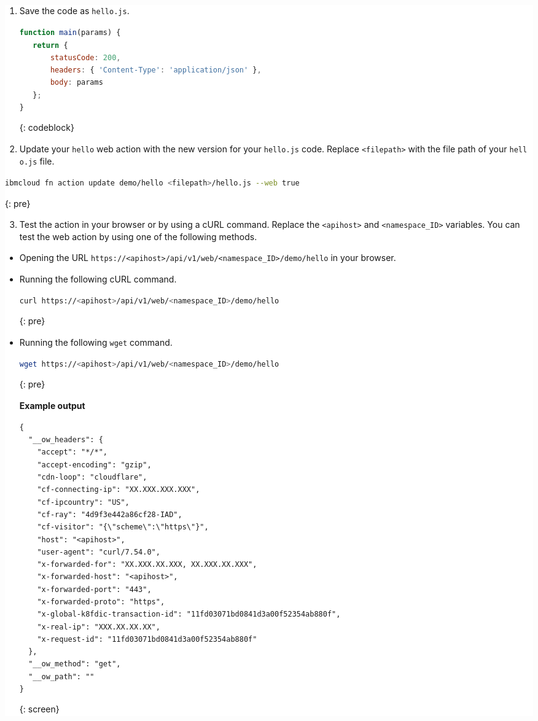 1. Save the code as `hello.js`.
  
   ```javascript
   function main(params) {
      return {
          statusCode: 200,
          headers: { 'Content-Type': 'application/json' },
          body: params
      };
   }
   ```
   {: codeblock}

2. Update your `hello` web action with the new version for your `hello.js` code. Replace `<filepath>` with the file path of your `hello.js` file.

  ```bash
  ibmcloud fn action update demo/hello <filepath>/hello.js --web true
  ```
  {: pre}

3. Test the action in your browser or by using a cURL command. Replace the `<apihost>` and `<namespace_ID>` variables. You can test the web action by using one of the following methods.

  * Opening the URL `https://<apihost>/api/v1/web/<namespace_ID>/demo/hello` in your browser. 
  * Running the following cURL command.
  
    ```bash
    curl https://<apihost>/api/v1/web/<namespace_ID>/demo/hello
    ```
    {: pre}
    
  * Running the following `wget` command.
  
    ```bash
    wget https://<apihost>/api/v1/web/<namespace_ID>/demo/hello
    ```
    {: pre}

    **Example output**

    ```
    {
      "__ow_headers": {
        "accept": "*/*",
        "accept-encoding": "gzip",
        "cdn-loop": "cloudflare",
        "cf-connecting-ip": "XX.XXX.XXX.XXX",
        "cf-ipcountry": "US",
        "cf-ray": "4d9f3e442a86cf28-IAD",
        "cf-visitor": "{\"scheme\":\"https\"}",
        "host": "<apihost>",
        "user-agent": "curl/7.54.0",
        "x-forwarded-for": "XX.XXX.XX.XXX, XX.XXX.XX.XXX",
        "x-forwarded-host": "<apihost>",
        "x-forwarded-port": "443",
        "x-forwarded-proto": "https",
        "x-global-k8fdic-transaction-id": "11fd03071bd0841d3a00f52354ab880f",
        "x-real-ip": "XXX.XX.XX.XX",
        "x-request-id": "11fd03071bd0841d3a00f52354ab880f"
      },
      "__ow_method": "get",
      "__ow_path": ""
    }
    ```
    {: screen}
